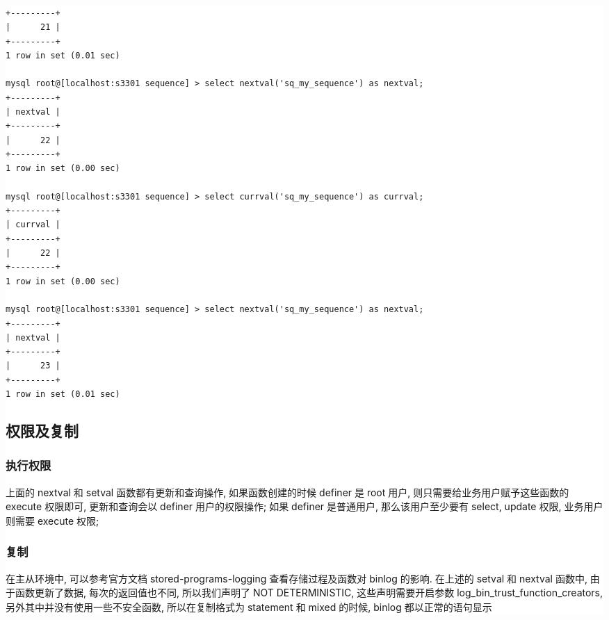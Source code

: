 ```text
+---------+
|      21 |
+---------+
1 row in set (0.01 sec)

mysql root@[localhost:s3301 sequence] > select nextval('sq_my_sequence') as nextval;
+---------+
| nextval |
+---------+
|      22 |
+---------+
1 row in set (0.00 sec)

mysql root@[localhost:s3301 sequence] > select currval('sq_my_sequence') as currval;     
+---------+
| currval |
+---------+
|      22 |
+---------+
1 row in set (0.00 sec)

mysql root@[localhost:s3301 sequence] > select nextval('sq_my_sequence') as nextval;
+---------+
| nextval |
+---------+
|      23 |
+---------+
1 row in set (0.01 sec)
```

## 权限及复制

### 执行权限

上面的 nextval 和 setval 函数都有更新和查询操作, 如果函数创建的时候 definer 是 root 用户, 则只需要给业务用户赋予这些函数的 execute 权限即可, 更新和查询会以 definer 用户的权限操作; 如果 definer 是普通用户, 那么该用户至少要有 select, update 权限, 业务用户则需要 execute 权限;

### 复制

在主从环境中, 可以参考官方文档 stored-programs-logging 查看存储过程及函数对 binlog 的影响. 在上述的 setval 和 nextval 函数中, 由于函数更新了数据, 每次的返回值也不同, 所以我们声明了 NOT DETERMINISTIC, 这些声明需要开启参数 log_bin_trust_function_creators, 另外其中并没有使用一些不安全函数, 所以在复制格式为 statement 和 mixed 的时候, binlog 都以正常的语句显示